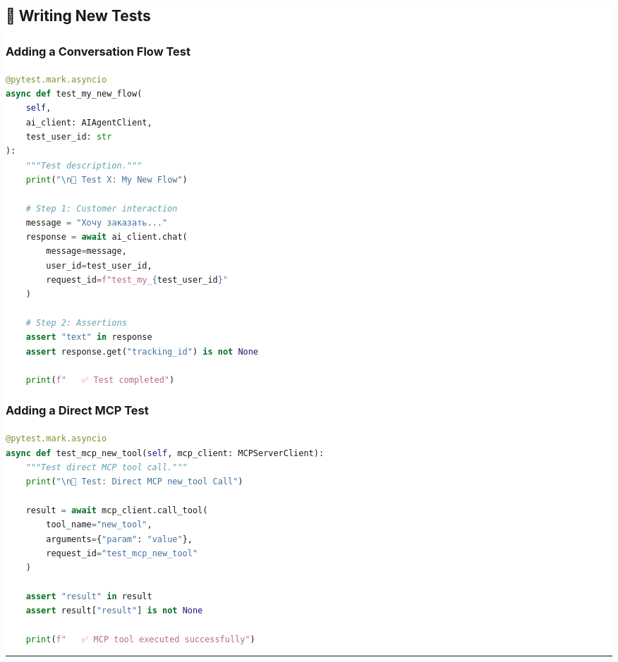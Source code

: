 
## 📝 Writing New Tests

### Adding a Conversation Flow Test

```python
@pytest.mark.asyncio
async def test_my_new_flow(
    self,
    ai_client: AIAgentClient,
    test_user_id: str
):
    """Test description."""
    print("\n🧪 Test X: My New Flow")

    # Step 1: Customer interaction
    message = "Хочу заказать..."
    response = await ai_client.chat(
        message=message,
        user_id=test_user_id,
        request_id=f"test_my_{test_user_id}"
    )

    # Step 2: Assertions
    assert "text" in response
    assert response.get("tracking_id") is not None

    print(f"   ✅ Test completed")
```

### Adding a Direct MCP Test

```python
@pytest.mark.asyncio
async def test_mcp_new_tool(self, mcp_client: MCPServerClient):
    """Test direct MCP tool call."""
    print("\n🧪 Test: Direct MCP new_tool Call")

    result = await mcp_client.call_tool(
        tool_name="new_tool",
        arguments={"param": "value"},
        request_id="test_mcp_new_tool"
    )

    assert "result" in result
    assert result["result"] is not None

    print(f"   ✅ MCP tool executed successfully")
```

---
